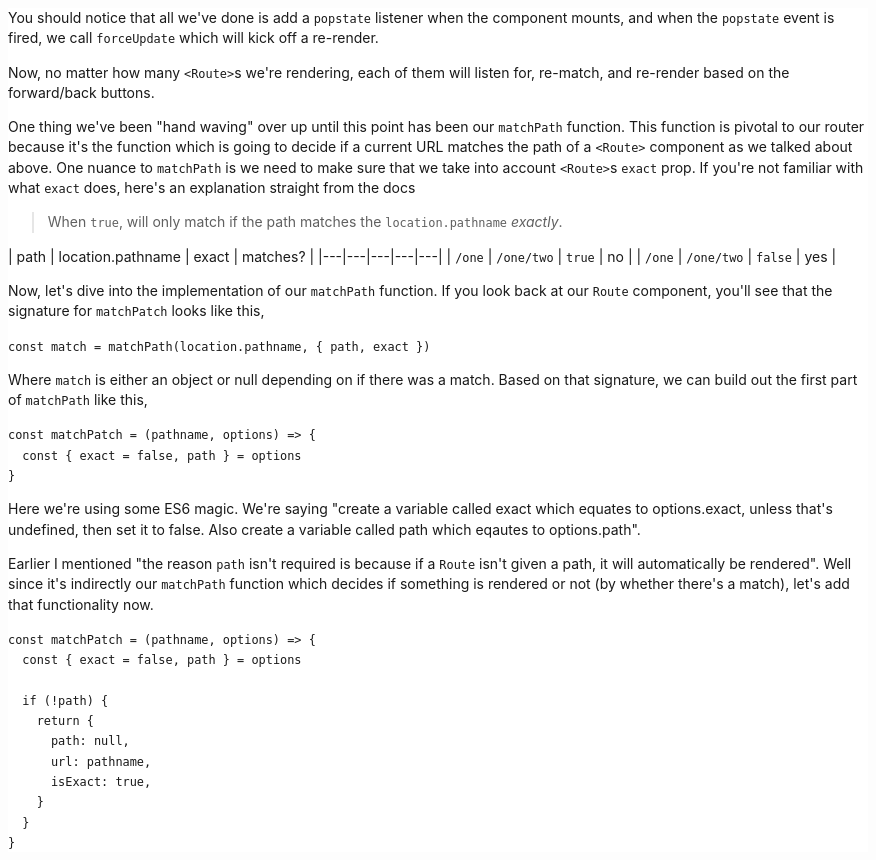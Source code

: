 You should notice that all we've done is add a `popstate` listener when the component mounts, and when the `popstate` event is fired, we call `forceUpdate` which will kick off a re-render.

Now, no matter how many `<Route>`s we're rendering, each of them will listen for, re-match, and re-render based on the forward/back buttons.

One thing we've been "hand waving" over up until this point has been our `matchPath` function. This function is pivotal to our router because it's the function which is going to decide if a current URL matches the path of a `<Route>` component as we talked about above. One nuance to `matchPath` is we need to make sure that we take into account `<Route>`s `exact` prop. If you're not familiar with what `exact` does, here's an explanation straight from the docs


> When `true`, will only match if the path matches the `location.pathname` _exactly_.

| path | location.pathname | exact | matches? |
|---|---|---|---|---|
| `/one`  | `/one/two`  | `true` | no |
| `/one`  | `/one/two`  | `false` | yes |

Now, let's dive into the implementation of our `matchPath` function. If you look back at our `Route` component, you'll see that the signature for `matchPatch` looks like this,

```
const match = matchPath(location.pathname, { path, exact })
```

Where `match` is either an object or null depending on if there was a match. Based on that signature, we can build out the first part of `matchPath` like this,

```
const matchPatch = (pathname, options) => {
  const { exact = false, path } = options
}
```

Here we're using some ES6 magic. We're saying "create a variable called exact which equates to options.exact, unless that's undefined, then set it to false. Also create a variable called path which eqautes to options.path".

Earlier I mentioned "the reason `path` isn't required is because if a `Route` isn't given a path, it will automatically be rendered". Well since it's indirectly our `matchPath` function which decides if something is rendered or not (by whether there's a match), let's add that functionality now.

```
const matchPatch = (pathname, options) => {
  const { exact = false, path } = options

  if (!path) {
    return {
      path: null,
      url: pathname,
      isExact: true,
    }
  }
}
```
